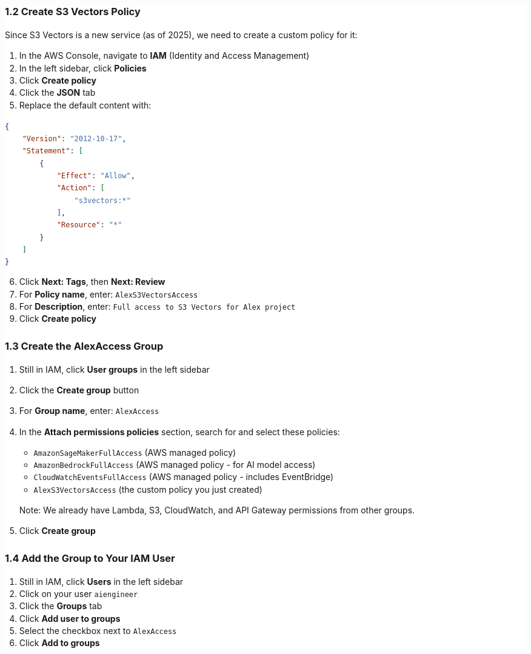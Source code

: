 ### 1.2 Create S3 Vectors Policy

Since S3 Vectors is a new service (as of 2025), we need to create a custom policy for it:

1. In the AWS Console, navigate to **IAM** (Identity and Access Management)
2. In the left sidebar, click **Policies**
3. Click **Create policy**
4. Click the **JSON** tab
5. Replace the default content with:

```json
{
    "Version": "2012-10-17",
    "Statement": [
        {
            "Effect": "Allow",
            "Action": [
                "s3vectors:*"
            ],
            "Resource": "*"
        }
    ]
}
```

6. Click **Next: Tags**, then **Next: Review**
7. For **Policy name**, enter: `AlexS3VectorsAccess`
8. For **Description**, enter: `Full access to S3 Vectors for Alex project`
9. Click **Create policy**

### 1.3 Create the AlexAccess Group

1. Still in IAM, click **User groups** in the left sidebar
2. Click the **Create group** button
3. For **Group name**, enter: `AlexAccess`
4. In the **Attach permissions policies** section, search for and select these policies:
   - `AmazonSageMakerFullAccess` (AWS managed policy)
   - `AmazonBedrockFullAccess` (AWS managed policy - for AI model access)
   - `CloudWatchEventsFullAccess` (AWS managed policy - includes EventBridge)
   - `AlexS3VectorsAccess` (the custom policy you just created)
   
   Note: We already have Lambda, S3, CloudWatch, and API Gateway permissions from other groups.

5. Click **Create group**

### 1.4 Add the Group to Your IAM User

1. Still in IAM, click **Users** in the left sidebar
2. Click on your user `aiengineer`
3. Click the **Groups** tab
4. Click **Add user to groups**
5. Select the checkbox next to `AlexAccess`
6. Click **Add to groups**
